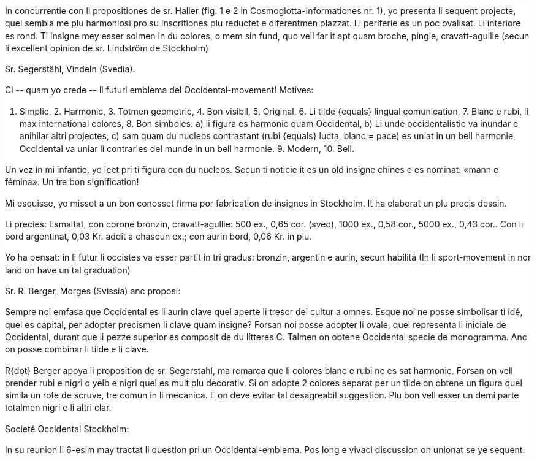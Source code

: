 In concurrentie con li propositiones de sr. Haller (fig. 1 e 2 in
Cosmoglotta-Informationes nr. 1), yo presenta li sequent projecte, quel sembla me plu
harmoniosi pro su inscritiones plu reductet e diferentmen plazzat. Li
periferie es un poc ovalisat. Li interiore es rond. Ti insigne mey esser
solmen in du colores, o mem sin fund, quo vell far it apt quam broche,
pingle, cravatt-agullie (secun li excellent opinion de sr. Lindström de
Stockholm)

Sr. Segerstähl, Vindeln (Svedia).

Ci -- quam yo crede -- li futuri emblema del Occidental-movement! Motives:
1. Simplic, 2. Harmonic, 3. Totmen geometric, 4. Bon visibil, 5.
Original, 6. Li tilde {equals} lingual comunication, 7. Blanc e rubi, li max
international colores, 8. Bon simboles: a) li figura es harmonic quam
Occidental, b) Li unde occidentalistic va inundar e anihilar altri
projectes, c) sam quam du nucleos contrastant (rubi {equals} lucta, blanc =
pace) es uniat in un bell harmonie, Occidental va uniar li contraries
del munde in un bell harmonie. 9. Modern, 10. Bell.

Un vez in mi infantie, yo leet pri ti figura con du nucleos. Secun ti
noticie it es un old insigne chines e es nominat: «mann e fémina». Un
tre bon signification!

Mi esquisse, yo misset a un bon conosset firma por fabrication de
insignes in Stockholm. It ha elaborat un plu precis dessin.

Li precies: Esmaltat, con corone bronzin, cravatt-agullie: 500 ex., 0,65
cor. (sved), 1000 ex., 0,58 cor., 5000 ex., 0,43 cor.. Con li bord
argentinat, 0,03 Kr. addit a chascun ex.; con aurin bord, 0,06 Kr. in
plu.

Yo ha pensat: in li futur li occistes va esser partit in tri gradus:
bronzin, argentin e aurin, secun habilitá (In li sport-movement in nor
land on have un tal graduation)

Sr. R. Berger, Morges (Svissia) anc proposi:

Sempre noi emfasa que Occidental es li aurin clave quel aperte li tresor
del cultur a omnes. Esque noi ne posse simbolisar ti idé, quel es
capital, per adopter precismen li clave quam insigne? Forsan noi posse
adopter li ovale, quel representa li iniciale de Occidental, durant que
li pezze superior es composit de du lítteres C. Talmen on obtene Occidental
specie de monogramma. Anc on posse combinar li tilde e li clave.

R{dot} Berger apoya li proposition de sr. Segerstahl, ma remarca que li
colores blanc e rubi ne es sat harmonic. Forsan on vell prender rubi e
nigri o yelb e nigri quel es mult plu decorativ. Si on adopte 2 colores
separat per un tilde on obtene un figura quel simila un rote de scruve,
tre comun in li mecanica. E on deve evitar tal desagreabil suggestion.
Plu bon vell esser un demí parte totalmen nigri e li altri clar.



Societé Occidental Stockholm:

In su reunion li 6-esim may tractat li question pri un Occidental-emblema. Pos
long e vivaci discussion on unionat se ye sequent:
